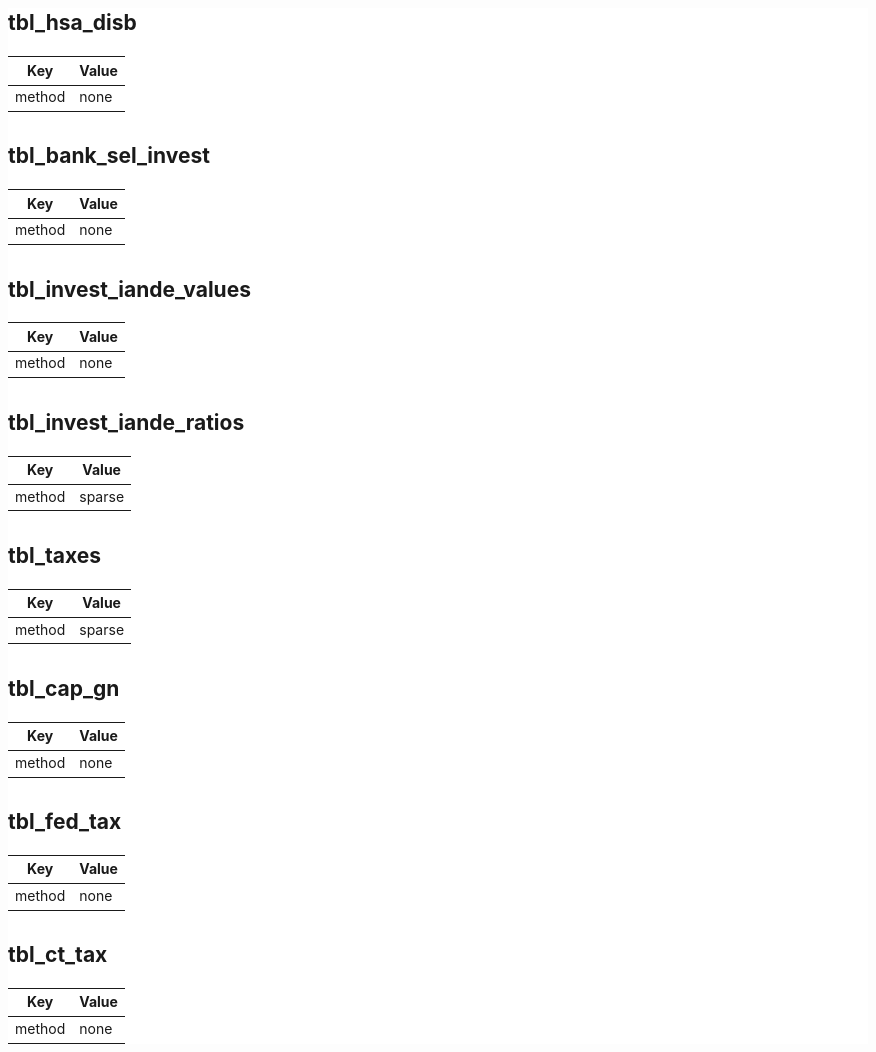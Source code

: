 ## tbl_hsa_disb

|Key|Value|
|---|---|
|method|none

## tbl_bank_sel_invest

|Key|Value|
|---|---|
|method|none

## tbl_invest_iande_values

|Key|Value|
|---|---|
|method|none

## tbl_invest_iande_ratios

|Key|Value|
|---|---|
|method|sparse

## tbl_taxes

|Key|Value|
|---|---|
|method|sparse

## tbl_cap_gn

|Key|Value|
|---|---|
|method|none

## tbl_fed_tax

|Key|Value|
|---|---|
|method|none

## tbl_ct_tax

|Key|Value|
|---|---|
|method|none
